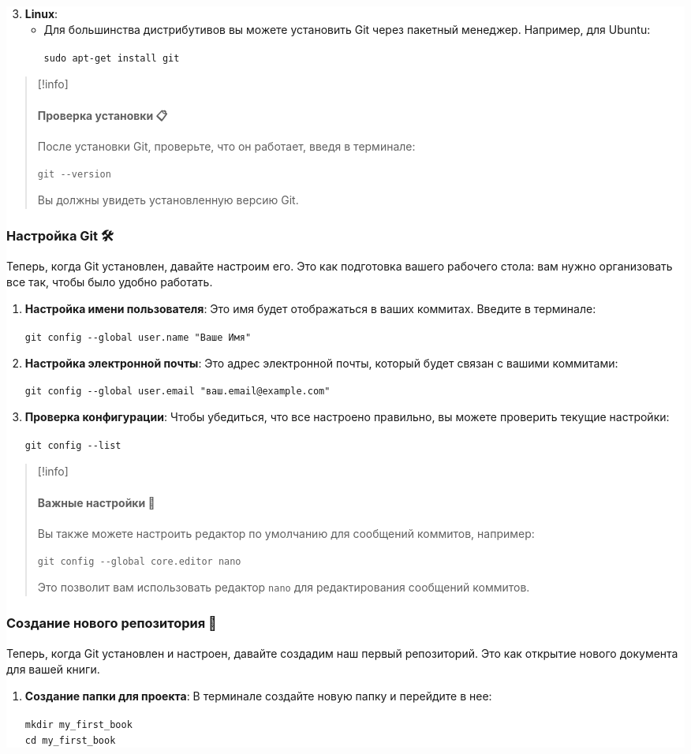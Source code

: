 3. **Linux**: 
   - Для большинства дистрибутивов вы можете установить Git через пакетный менеджер. Например, для Ubuntu:
     ```shell
     sudo apt-get install git
     ```

>[!info]
>#### Проверка установки 📋
>После установки Git, проверьте, что он работает, введя в терминале:
>```shell
>git --version
>```
>Вы должны увидеть установленную версию Git.

### Настройка Git 🛠️

Теперь, когда Git установлен, давайте настроим его. Это как подготовка вашего рабочего стола: вам нужно организовать все так, чтобы было удобно работать.

1. **Настройка имени пользователя**:
   Это имя будет отображаться в ваших коммитах. Введите в терминале:
   ```shell
   git config --global user.name "Ваше Имя"
   ```

2. **Настройка электронной почты**:
   Это адрес электронной почты, который будет связан с вашими коммитами:
   ```shell
   git config --global user.email "ваш.email@example.com"
   ```

3. **Проверка конфигурации**:
   Чтобы убедиться, что все настроено правильно, вы можете проверить текущие настройки:
   ```shell
   git config --list
   ```

>[!info]
>#### Важные настройки 📝
>Вы также можете настроить редактор по умолчанию для сообщений коммитов, например:
>```shell
>git config --global core.editor nano
>```
>Это позволит вам использовать редактор `nano` для редактирования сообщений коммитов.

### Создание нового репозитория 📂

Теперь, когда Git установлен и настроен, давайте создадим наш первый репозиторий. Это как открытие нового документа для вашей книги.

1. **Создание папки для проекта**:
   В терминале создайте новую папку и перейдите в нее:
   ```shell
   mkdir my_first_book
   cd my_first_book
   ```
